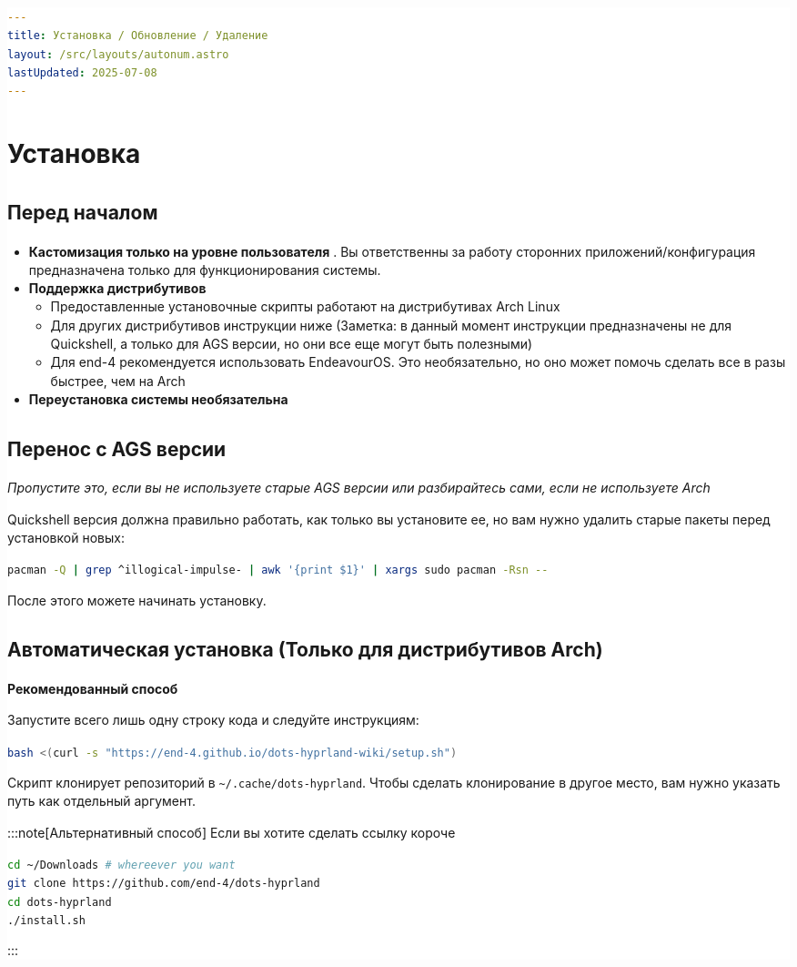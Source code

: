 ```yaml
---
title: Установка / Обновление / Удаление
layout: /src/layouts/autonum.astro
lastUpdated: 2025-07-08
---
```


# Установка
## Перед началом

- **Кастомизация только на уровне пользователя** . Вы ответственны за работу сторонних приложений/конфигурация предназначена только для функционирования системы.
- **Поддержка дистрибутивов**
  - Предоставленные установочные скрипты работают на дистрибутивах Arch Linux 
  - Для других дистрибутивов инструкции ниже (Заметка: в данный момент инструкции предназначены не для Quickshell, а только для AGS версии, но они все еще могут быть полезными)
  - Для end-4 рекомендуется использовать EndeavourOS. Это необязательно, но оно может помочь сделать все в разы быстрее, чем на Arch
- **Переустановка системы необязательна**

## Перенос с AGS версии

*Пропустите это, если вы не используете старые AGS версии или разбирайтесь сами, если не используете Arch*

Quickshell версия должна правильно  работать, как только вы установите ее, но вам нужно удалить старые пакеты перед установкой новых:

```sh
pacman -Q | grep ^illogical-impulse- | awk '{print $1}' | xargs sudo pacman -Rsn --
```

После этого можете начинать установку.

## Автоматическая установка (Только для дистрибутивов Arch)

**Рекомендованный способ**

Запустите всего лишь одну строку кода и следуйте инструкциям:
```bash
bash <(curl -s "https://end-4.github.io/dots-hyprland-wiki/setup.sh")
```
Скрипт клонирует репозиторий в `~/.cache/dots-hyprland`. Чтобы сделать клонирование в другое место, вам нужно указать путь как отдельный аргумент.

:::note[Альтернативный способ]
Если вы хотите сделать ссылку короче
```bash
cd ~/Downloads # whereever you want
git clone https://github.com/end-4/dots-hyprland
cd dots-hyprland
./install.sh
```
:::
